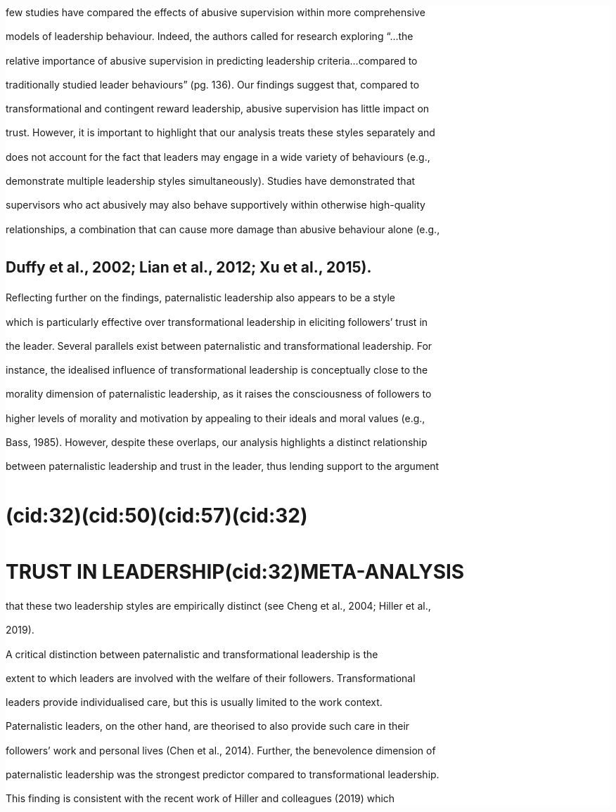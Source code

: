 few studies have compared the effects of abusive supervision within more comprehensive

models of leadership behaviour. Indeed, the authors called for research exploring “…the

relative importance of abusive supervision in predicting leadership criteria…compared to

traditionally studied leader behaviours” (pg. 136). Our findings suggest that, compared to

transformational and contingent reward leadership, abusive supervision has little impact on

trust. However, it is important to highlight that our analysis treats these styles separately and

does not account for the fact that leaders may engage in a wide variety of behaviours (e.g.,

demonstrate multiple leadership styles simultaneously). Studies have demonstrated that

supervisors who act abusively may also behave supportively within otherwise high-quality

relationships, a combination that can cause more damage than abusive behaviour alone (e.g.,

## Duffy et al., 2002; Lian et al., 2012; Xu et al., 2015).

Reflecting further on the findings, paternalistic leadership also appears to be a style

which is particularly effective over transformational leadership in eliciting followers’ trust in

the leader. Several parallels exist between paternalistic and transformational leadership. For

instance, the idealised influence of transformational leadership is conceptually close to the

morality dimension of paternalistic leadership, as it raises the consciousness of followers to

higher levels of morality and motivation by appealing to their ideals and moral values (e.g.,

Bass, 1985). However, despite these overlaps, our analysis highlights a distinct relationship

between paternalistic leadership and trust in the leader, thus lending support to the argument

# (cid:32)(cid:50)(cid:57)(cid:32)

# TRUST IN LEADERSHIP(cid:32)META-ANALYSIS

that these two leadership styles are empirically distinct (see Cheng et al., 2004; Hiller et al.,

2019).

A critical distinction between paternalistic and transformational leadership is the

extent to which leaders are involved with the welfare of their followers. Transformational

leaders provide individualised care, but this is usually limited to the work context.

Paternalistic leaders, on the other hand, are theorised to also provide such care in their

followers’ work and personal lives (Chen et al., 2014). Further, the benevolence dimension of

paternalistic leadership was the strongest predictor compared to transformational leadership.

This finding is consistent with the recent work of Hiller and colleagues (2019) which
